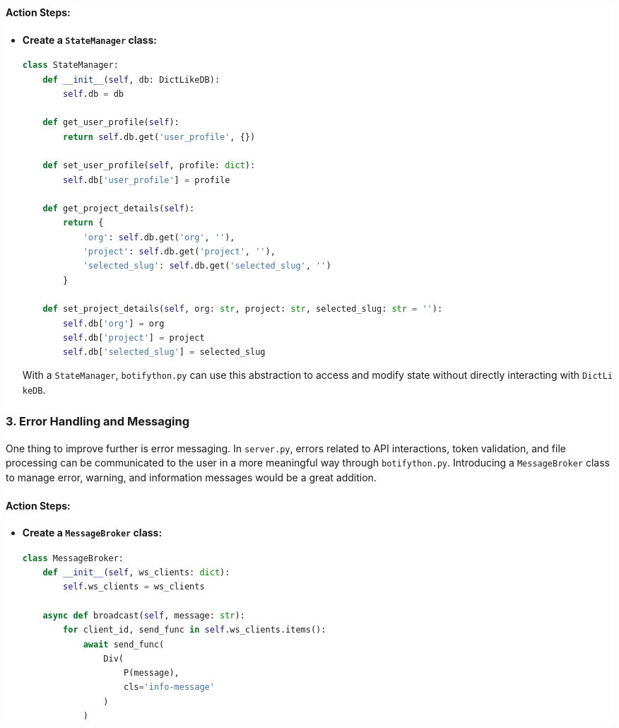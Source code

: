 #### Action Steps:

- **Create a `StateManager` class:**

    ```python
    class StateManager:
        def __init__(self, db: DictLikeDB):
            self.db = db

        def get_user_profile(self):
            return self.db.get('user_profile', {})

        def set_user_profile(self, profile: dict):
            self.db['user_profile'] = profile

        def get_project_details(self):
            return {
                'org': self.db.get('org', ''),
                'project': self.db.get('project', ''),
                'selected_slug': self.db.get('selected_slug', '')
            }

        def set_project_details(self, org: str, project: str, selected_slug: str = ''):
            self.db['org'] = org
            self.db['project'] = project
            self.db['selected_slug'] = selected_slug
    ```

  With a `StateManager`, `botifython.py` can use this abstraction to access and modify state without directly interacting with `DictLikeDB`.

### 3. **Error Handling and Messaging**

One thing to improve further is error messaging. In `server.py`, errors related to API interactions, token validation, and file processing can be communicated to the user in a more meaningful way through `botifython.py`. Introducing a `MessageBroker` class to manage error, warning, and information messages would be a great addition.

#### Action Steps:

- **Create a `MessageBroker` class:**

    ```python
    class MessageBroker:
        def __init__(self, ws_clients: dict):
            self.ws_clients = ws_clients

        async def broadcast(self, message: str):
            for client_id, send_func in self.ws_clients.items():
                await send_func(
                    Div(
                        P(message),
                        cls='info-message'
                    )
                )
